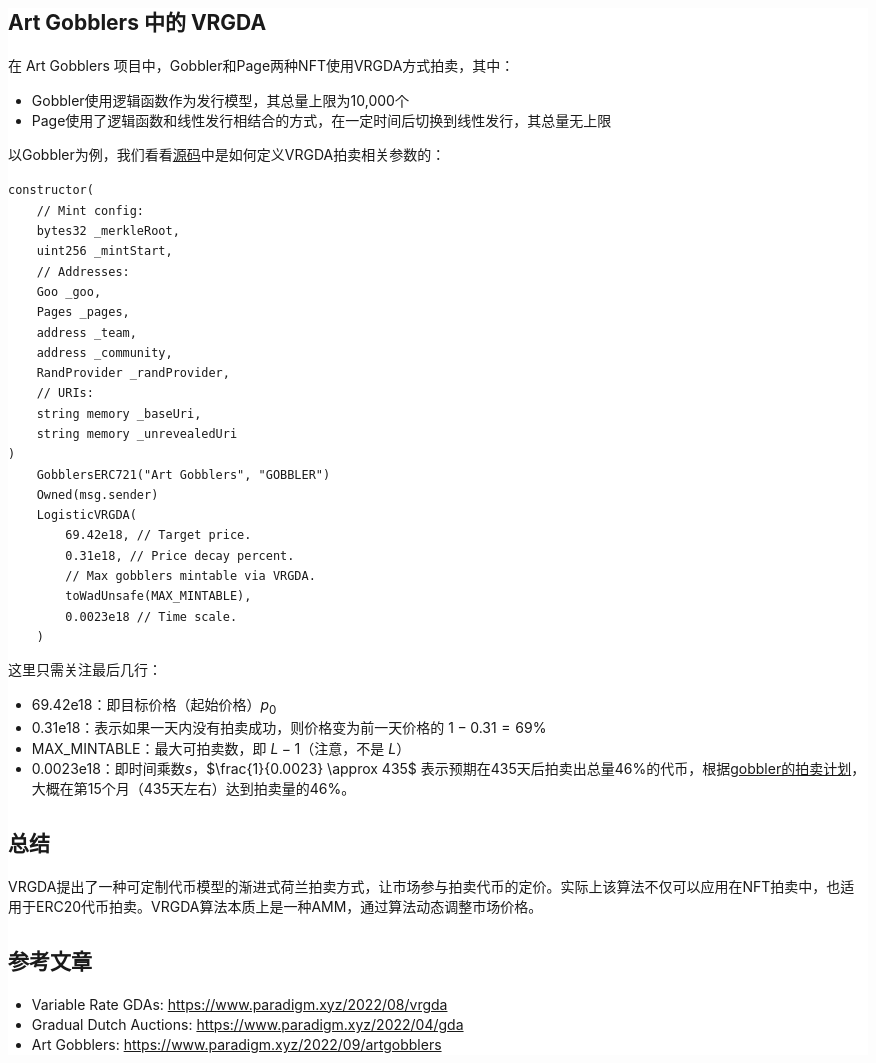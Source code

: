 ## Art Gobblers 中的 VRGDA

在 Art Gobblers 项目中，Gobbler和Page两种NFT使用VRGDA方式拍卖，其中：

* Gobbler使用逻辑函数作为发行模型，其总量上限为10,000个
* Page使用了逻辑函数和线性发行相结合的方式，在一定时间后切换到线性发行，其总量无上限

以Gobbler为例，我们看看[源码](https://github.com/artgobblers/art-gobblers)中是如何定义VRGDA拍卖相关参数的：

```solidity
constructor(
    // Mint config:
    bytes32 _merkleRoot,
    uint256 _mintStart,
    // Addresses:
    Goo _goo,
    Pages _pages,
    address _team,
    address _community,
    RandProvider _randProvider,
    // URIs:
    string memory _baseUri,
    string memory _unrevealedUri
)
    GobblersERC721("Art Gobblers", "GOBBLER")
    Owned(msg.sender)
    LogisticVRGDA(
        69.42e18, // Target price.
        0.31e18, // Price decay percent.
        // Max gobblers mintable via VRGDA.
        toWadUnsafe(MAX_MINTABLE),
        0.0023e18 // Time scale.
    )
```

这里只需关注最后几行：

* 69.42e18：即目标价格（起始价格）$p_0$
* 0.31e18：表示如果一天内没有拍卖成功，则价格变为前一天价格的 $1-0.31=69\%$
* MAX_MINTABLE：最大可拍卖数，即 $L - 1$（注意，不是 $L$）
* 0.0023e18：即时间乘数$s$，$\frac{1}{0.0023} \approx 435$ 表示预期在435天后拍卖出总量46%的代币，根据[gobbler的拍卖计划](https://docs.google.com/spreadsheets/d/1i8hYuWyAymjbwx54fA1HcEMEwfEEyluX4tPssOXoyf4/edit#gid=1608966566)，大概在第15个月（435天左右）达到拍卖量的46%。

## 总结

VRGDA提出了一种可定制代币模型的渐进式荷兰拍卖方式，让市场参与拍卖代币的定价。实际上该算法不仅可以应用在NFT拍卖中，也适用于ERC20代币拍卖。VRGDA算法本质上是一种AMM，通过算法动态调整市场价格。

## 参考文章

* Variable Rate GDAs: https://www.paradigm.xyz/2022/08/vrgda
* Gradual Dutch Auctions: https://www.paradigm.xyz/2022/04/gda
* Art Gobblers: https://www.paradigm.xyz/2022/09/artgobblers